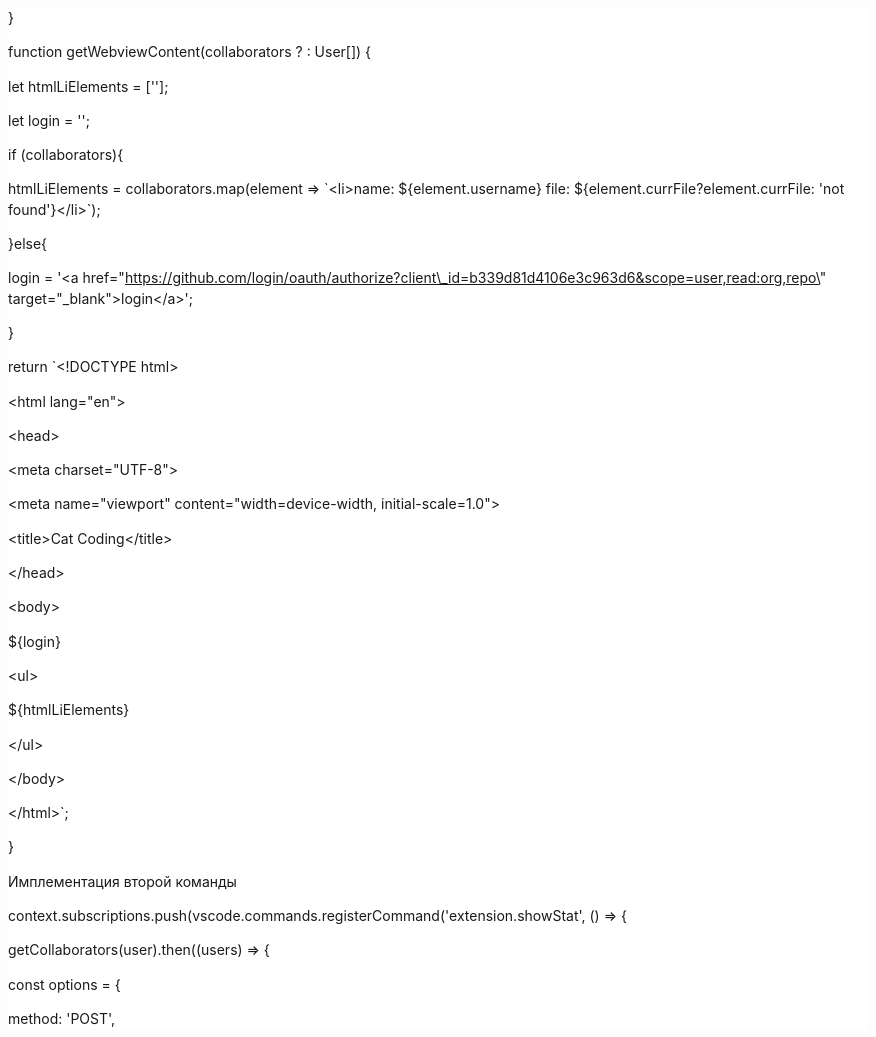 }

function getWebviewContent(collaborators ? : User\[\]) {

let htmlLiElements = \[\'\'\];

let login = \'\';

if (collaborators){

htmlLiElements = collaborators.map(element =\> \`\<li\>name:
\${element.username} file: \${element.currFile?element.currFile: \'not
found\'}\</li\>\`);

}else{

login = \'\<a
href=\"https://github.com/login/oauth/authorize?client\_id=b339d81d4106e3c963d6&scope=user,read:org,repo\"
target=\"\_blank\"\>login\</a\>\';

}

return \`\<!DOCTYPE html\>

\<html lang=\"en\"\>

\<head\>

\<meta charset=\"UTF-8\"\>

\<meta name=\"viewport\" content=\"width=device-width,
initial-scale=1.0\"\>

\<title\>Cat Coding\</title\>

\</head\>

\<body\>

\${login}

\<ul\>

\${htmlLiElements}

\</ul\>

\</body\>

\</html\>\`;

}

Имплементация второй команды

context.subscriptions.push(vscode.commands.registerCommand(\'extension.showStat\',
() =\> {

getCollaborators(user).then((users) =\> {

const options = {

method: \'POST\',
